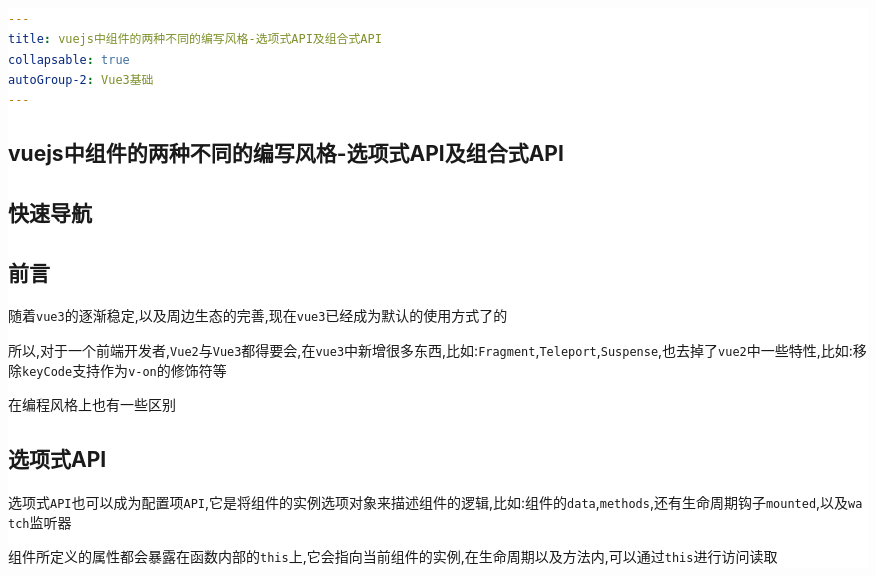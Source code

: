 ```yaml
---
title: vuejs中组件的两种不同的编写风格-选项式API及组合式API
collapsable: true
autoGroup-2: Vue3基础
---
```


## vuejs中组件的两种不同的编写风格-选项式API及组合式API

## 快速导航

<TOC />

## 前言

随着`vue3`的逐渐稳定,以及周边生态的完善,现在`vue3`已经成为默认的使用方式了的

所以,对于一个前端开发者,`Vue2`与`Vue3`都得要会,在`vue3`中新增很多东西,比如:`Fragment`,`Teleport`,`Suspense`,也去掉了`vue2`中一些特性,比如:移除`keyCode`支持作为`v-on`的修饰符等

在编程风格上也有一些区别

## 选项式API

选项式`API`也可以成为配置项`API`,它是将组件的实例选项对象来描述组件的逻辑,比如:组件的`data`,`methods`,还有生命周期钩子`mounted`,以及`watch`监听器

组件所定义的属性都会暴露在函数内部的`this`上,它会指向当前组件的实例,在生命周期以及方法内,可以通过`this`进行访问读取

<template>
  <div class="base-vue3-code-style">
      <el-button type="danger"  @click="handleIncrease"
      >选项式API累加</el-button>
      <p>{{count}}</p>
  </div>
</template>

<script>
  export default {
    data() {
        return {
            count:0
        }
    },
    methods: {
      handleIncrease() {
        this.count++
      }
    },
  };
</script>
<style scoped>
  .base-vue3-code-style {
    text-align: center;
  }
</style>
